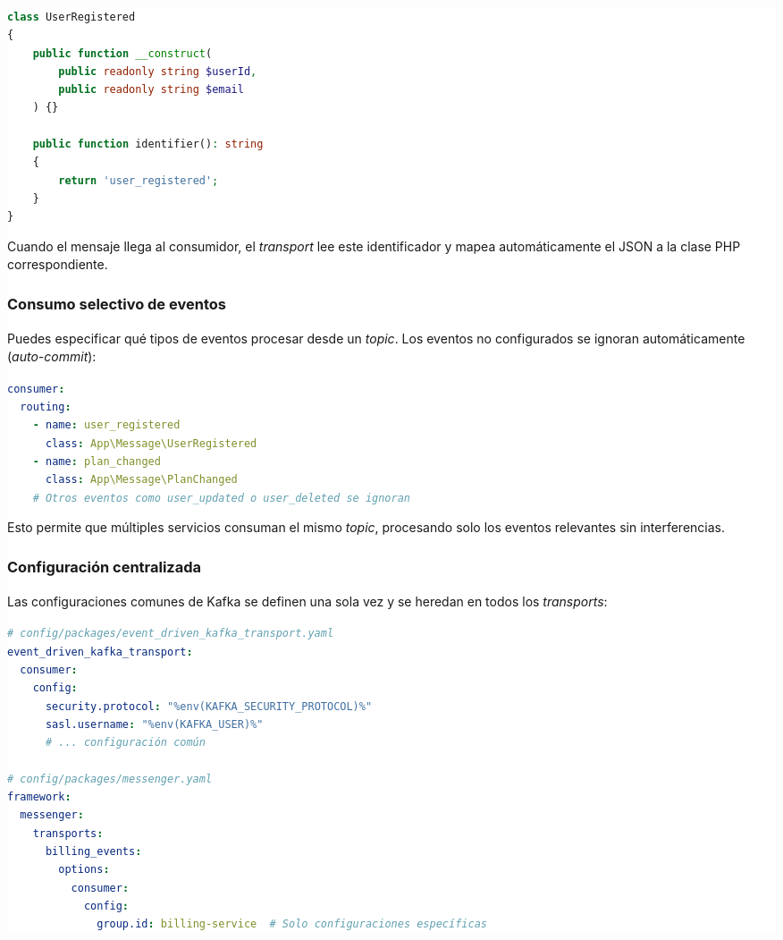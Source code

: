 ```php
class UserRegistered
{
    public function __construct(
        public readonly string $userId,
        public readonly string $email
    ) {}

    public function identifier(): string
    {
        return 'user_registered';
    }
}
```

Cuando el mensaje llega al consumidor, el *transport* lee este identificador y mapea automáticamente el JSON a la clase PHP correspondiente.

### Consumo selectivo de eventos

Puedes especificar qué tipos de eventos procesar desde un *topic*. Los eventos no configurados se ignoran automáticamente (*auto-commit*):

```yaml
consumer:
  routing:
    - name: user_registered
      class: App\Message\UserRegistered
    - name: plan_changed
      class: App\Message\PlanChanged
    # Otros eventos como user_updated o user_deleted se ignoran
```

Esto permite que múltiples servicios consuman el mismo *topic*, procesando solo los eventos relevantes sin interferencias.

### Configuración centralizada

Las configuraciones comunes de Kafka se definen una sola vez y se heredan en todos los *transports*:

```yaml
# config/packages/event_driven_kafka_transport.yaml
event_driven_kafka_transport:
  consumer:
    config:
      security.protocol: "%env(KAFKA_SECURITY_PROTOCOL)%"
      sasl.username: "%env(KAFKA_USER)%"
      # ... configuración común

# config/packages/messenger.yaml
framework:
  messenger:
    transports:
      billing_events:
        options:
          consumer:
            config:
              group.id: billing-service  # Solo configuraciones específicas
```

